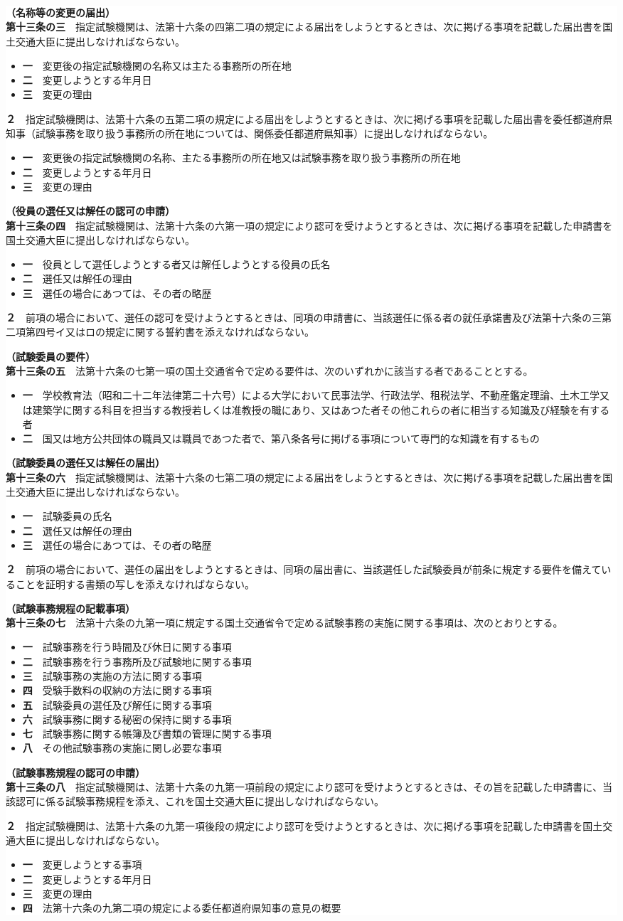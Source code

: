   
**（名称等の変更の届出）**  
**第十三条の三**　指定試験機関は、法第十六条の四第二項の規定による届出をしようとするときは、次に掲げる事項を記載した届出書を国土交通大臣に提出しなければならない。  
* **一**　変更後の指定試験機関の名称又は主たる事務所の所在地  
* **二**　変更しようとする年月日  
* **三**　変更の理由  
  
**２**　指定試験機関は、法第十六条の五第二項の規定による届出をしようとするときは、次に掲げる事項を記載した届出書を委任都道府県知事（試験事務を取り扱う事務所の所在地については、関係委任都道府県知事）に提出しなければならない。  
* **一**　変更後の指定試験機関の名称、主たる事務所の所在地又は試験事務を取り扱う事務所の所在地  
* **二**　変更しようとする年月日  
* **三**　変更の理由  
  
**（役員の選任又は解任の認可の申請）**  
**第十三条の四**　指定試験機関は、法第十六条の六第一項の規定により認可を受けようとするときは、次に掲げる事項を記載した申請書を国土交通大臣に提出しなければならない。  
* **一**　役員として選任しようとする者又は解任しようとする役員の氏名  
* **二**　選任又は解任の理由  
* **三**　選任の場合にあつては、その者の略歴  
  
**２**　前項の場合において、選任の認可を受けようとするときは、同項の申請書に、当該選任に係る者の就任承諾書及び法第十六条の三第二項第四号イ又はロの規定に関する誓約書を添えなければならない。  
  
**（試験委員の要件）**  
**第十三条の五**　法第十六条の七第一項の国土交通省令で定める要件は、次のいずれかに該当する者であることとする。  
* **一**　学校教育法（昭和二十二年法律第二十六号）による大学において民事法学、行政法学、租税法学、不動産鑑定理論、土木工学又は建築学に関する科目を担当する教授若しくは准教授の職にあり、又はあつた者その他これらの者に相当する知識及び経験を有する者  
* **二**　国又は地方公共団体の職員又は職員であつた者で、第八条各号に掲げる事項について専門的な知識を有するもの  
  
**（試験委員の選任又は解任の届出）**  
**第十三条の六**　指定試験機関は、法第十六条の七第二項の規定による届出をしようとするときは、次に掲げる事項を記載した届出書を国土交通大臣に提出しなければならない。  
* **一**　試験委員の氏名  
* **二**　選任又は解任の理由  
* **三**　選任の場合にあつては、その者の略歴  
  
**２**　前項の場合において、選任の届出をしようとするときは、同項の届出書に、当該選任した試験委員が前条に規定する要件を備えていることを証明する書類の写しを添えなければならない。  
  
**（試験事務規程の記載事項）**  
**第十三条の七**　法第十六条の九第一項に規定する国土交通省令で定める試験事務の実施に関する事項は、次のとおりとする。  
* **一**　試験事務を行う時間及び休日に関する事項  
* **二**　試験事務を行う事務所及び試験地に関する事項  
* **三**　試験事務の実施の方法に関する事項  
* **四**　受験手数料の収納の方法に関する事項  
* **五**　試験委員の選任及び解任に関する事項  
* **六**　試験事務に関する秘密の保持に関する事項  
* **七**　試験事務に関する帳簿及び書類の管理に関する事項  
* **八**　その他試験事務の実施に関し必要な事項  
  
**（試験事務規程の認可の申請）**  
**第十三条の八**　指定試験機関は、法第十六条の九第一項前段の規定により認可を受けようとするときは、その旨を記載した申請書に、当該認可に係る試験事務規程を添え、これを国土交通大臣に提出しなければならない。  
  
**２**　指定試験機関は、法第十六条の九第一項後段の規定により認可を受けようとするときは、次に掲げる事項を記載した申請書を国土交通大臣に提出しなければならない。  
* **一**　変更しようとする事項  
* **二**　変更しようとする年月日  
* **三**　変更の理由  
* **四**　法第十六条の九第二項の規定による委任都道府県知事の意見の概要  
  